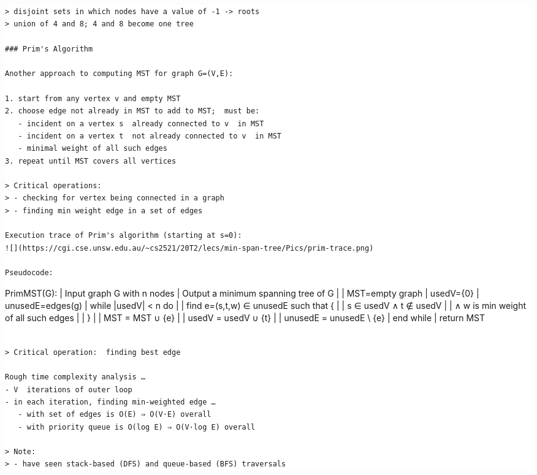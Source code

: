 ```
> disjoint sets in which nodes have a value of -1 -> roots 
> union of 4 and 8; 4 and 8 become one tree

### Prim's Algorithm

Another approach to computing MST for graph G=(V,E):

1. start from any vertex v and empty MST
2. choose edge not already in MST to add to MST;  must be:
   - incident on a vertex s  already connected to v  in MST
   - incident on a vertex t  not already connected to v  in MST
   - minimal weight of all such edges
3. repeat until MST covers all vertices

> Critical operations:
> - checking for vertex being connected in a graph
> - finding min weight edge in a set of edges

Execution trace of Prim's algorithm (starting at s=0):
![](https://cgi.cse.unsw.edu.au/~cs2521/20T2/lecs/min-span-tree/Pics/prim-trace.png)

Pseudocode:
```
PrimMST(G):
|  Input  graph G with n nodes
|  Output a minimum spanning tree of G
|
|  MST=empty graph
|  usedV={0}
|  unusedE=edges(g)
|  while |usedV| < n do
|  |  find e=(s,t,w) ∈ unusedE such that {
|  |     s ∈ usedV ∧ t ∉ usedV 
|  |       ∧ w is min weight of all such edges
|  |  }
|  |  MST = MST ∪ {e}
|  |  usedV = usedV ∪ {t}
|  |  unusedE = unusedE \ {e}
|  end while
|  return MST
```

> Critical operation:  finding best edge

Rough time complexity analysis …
- V  iterations of outer loop
- in each iteration, finding min-weighted edge …
   - with set of edges is O(E) ⇒ O(V·E) overall
   - with priority queue is O(log E) ⇒ O(V·log E) overall

> Note:
> - have seen stack-based (DFS) and queue-based (BFS) traversals
```